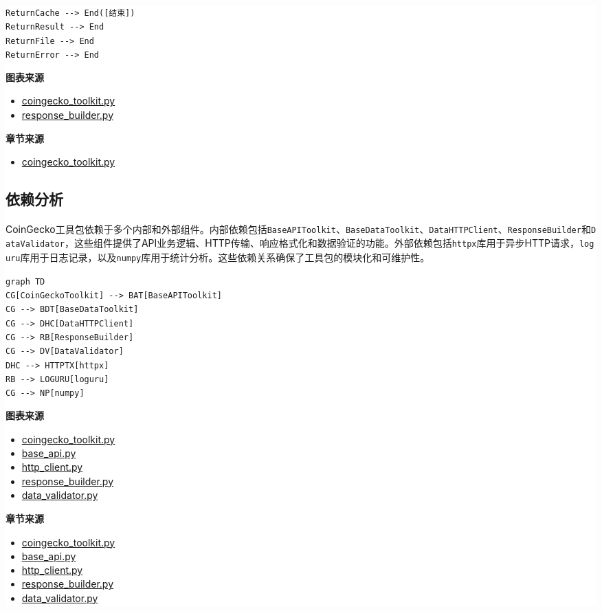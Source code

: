 ```mermaid
ReturnCache --> End([结束])
ReturnResult --> End
ReturnFile --> End
ReturnError --> End
```

**图表来源**
- [coingecko_toolkit.py](file://src\sentientresearchagent\hierarchical_agent_framework\toolkits\data\coingecko_toolkit.py#L199-L3970)
- [response_builder.py](file://src\sentientresearchagent\hierarchical_agent_framework\toolkits\utils\response_builder.py#L1-L383)

**章节来源**
- [coingecko_toolkit.py](file://src\sentientresearchagent\hierarchical_agent_framework\toolkits\data\coingecko_toolkit.py#L199-L3970)

## 依赖分析
CoinGecko工具包依赖于多个内部和外部组件。内部依赖包括`BaseAPIToolkit`、`BaseDataToolkit`、`DataHTTPClient`、`ResponseBuilder`和`DataValidator`，这些组件提供了API业务逻辑、HTTP传输、响应格式化和数据验证的功能。外部依赖包括`httpx`库用于异步HTTP请求，`loguru`库用于日志记录，以及`numpy`库用于统计分析。这些依赖关系确保了工具包的模块化和可维护性。

```mermaid
graph TD
CG[CoinGeckoToolkit] --> BAT[BaseAPIToolkit]
CG --> BDT[BaseDataToolkit]
CG --> DHC[DataHTTPClient]
CG --> RB[ResponseBuilder]
CG --> DV[DataValidator]
DHC --> HTTPTX[httpx]
RB --> LOGURU[loguru]
CG --> NP[numpy]
```

**图表来源**
- [coingecko_toolkit.py](file://src\sentientresearchagent\hierarchical_agent_framework\toolkits\data\coingecko_toolkit.py#L199-L3970)
- [base_api.py](file://src\sentientresearchagent\hierarchical_agent_framework\toolkits\base\base_api.py#L31-L637)
- [http_client.py](file://src\sentientresearchagent\hierarchical_agent_framework\toolkits\utils\http_client.py#L37-L440)
- [response_builder.py](file://src\sentientresearchagent\hierarchical_agent_framework\toolkits\utils\response_builder.py#L1-L383)
- [data_validator.py](file://src\sentientresearchagent\hierarchical_agent_framework\toolkits\utils\data_validator.py#L1-L258)

**章节来源**
- [coingecko_toolkit.py](file://src\sentientresearchagent\hierarchical_agent_framework\toolkits\data\coingecko_toolkit.py#L199-L3970)
- [base_api.py](file://src\sentientresearchagent\hierarchical_agent_framework\toolkits\base\base_api.py#L31-L637)
- [http_client.py](file://src\sentientresearchagent\hierarchical_agent_framework\toolkits\utils\http_client.py#L37-L440)
- [response_builder.py](file://src\sentientresearchagent\hierarchical_agent_framework\toolkits\utils\response_builder.py#L1-L383)
- [data_validator.py](file://src\sentientresearchagent\hierarchical_agent_framework\toolkits\utils\data_validator.py#L1-L258)

